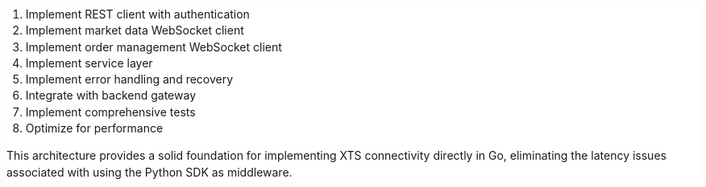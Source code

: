 1. Implement REST client with authentication
2. Implement market data WebSocket client
3. Implement order management WebSocket client
4. Implement service layer
5. Implement error handling and recovery
6. Integrate with backend gateway
7. Implement comprehensive tests
8. Optimize for performance

This architecture provides a solid foundation for implementing XTS connectivity directly in Go, eliminating the latency issues associated with using the Python SDK as middleware.
